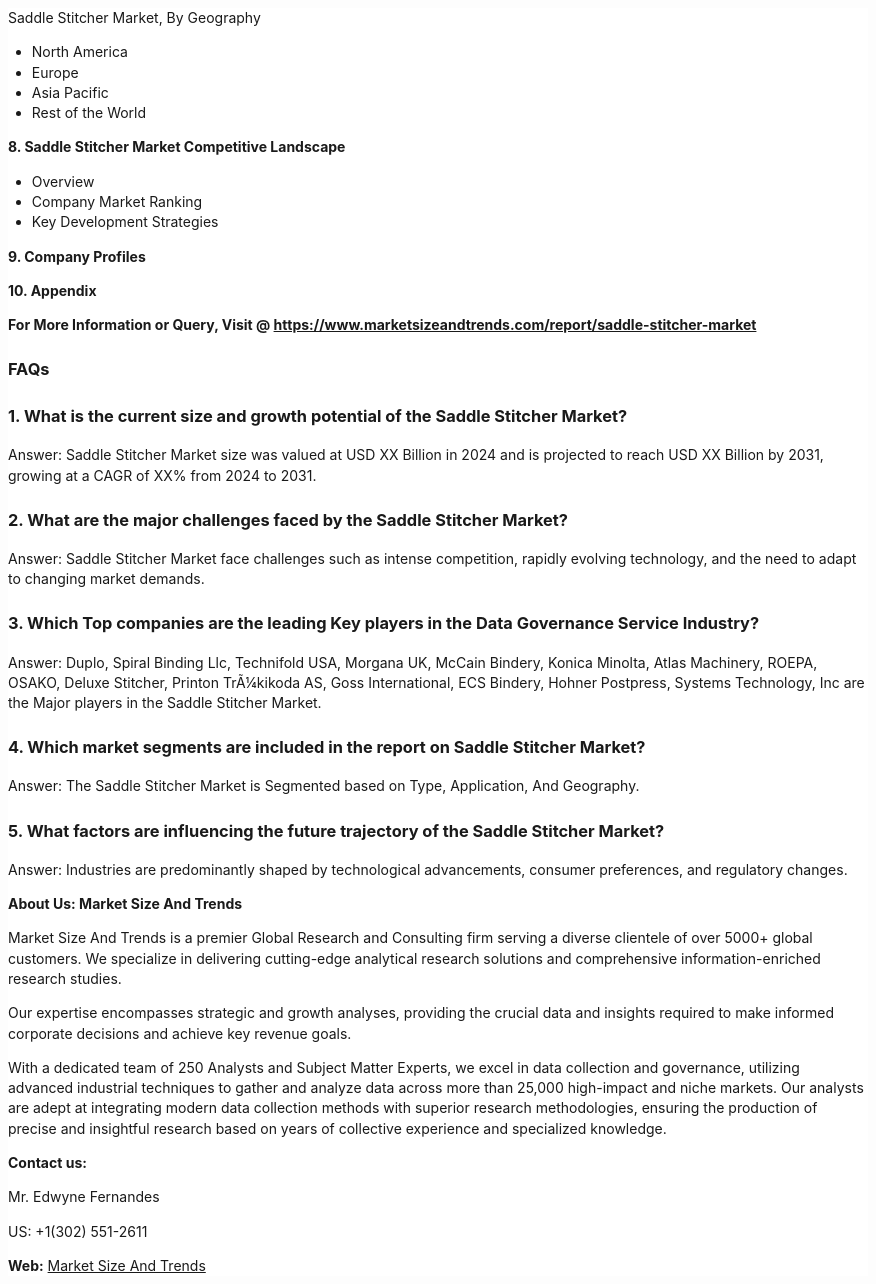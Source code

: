 Saddle Stitcher Market, By Geography</span></strong></p></div><div class="" data-test-id=""><ul><li><span class="">North America</span></li><li><span class="">Europe</span></li><li><span class="">Asia Pacific</span></li><li><span class="">Rest of the World</span></li></ul></div><div class="" data-test-id=""><p><strong><span class="">8. Saddle Stitcher Market Competitive Landscape</span></strong></p></div><div class="" data-test-id=""><ul><li><span class="">Overview</span></li><li><span class="">Company Market Ranking</span></li><li><span class="">Key Development Strategies</span></li></ul></div><div class="" data-test-id=""><p><strong><span class="">9. Company Profiles</span></strong></p></div><div class="" data-test-id=""><p><strong><span class="">10. Appendix</span></strong></p></div><div class="" data-test-id=""><p><strong><span class="">For More Information or Query, Visit @ <a href="https://www.marketsizeandtrends.com/report/saddle-stitcher-market" target="_blank">https://www.marketsizeandtrends.com/report/saddle-stitcher-market</a></span></strong></p></div><div class="" data-test-id=""><div class="article-main__content" data-test-id="publishing-text-block"><h3><strong><span class="">FAQs</span></strong></h3></div><div class="article-main__content" data-test-id="publishing-text-block"><h3><span class="">1. What is the current size and growth potential of the Saddle Stitcher Market?</span></h3></div><div class="article-main__content" data-test-id="publishing-text-block"><p><span class="font-[700]">Answer</span><span class="">: Saddle Stitcher Market size was valued at USD XX Billion in 2024 and is projected to reach USD XX Billion by 2031, growing at a CAGR of XX% from 2024 to 2031.</span></p></div><div class="article-main__content" data-test-id="publishing-text-block"><h3><span class="">2. What are the major challenges faced by the Saddle Stitcher Market?</span></h3></div><div class="article-main__content" data-test-id="publishing-text-block"><p><span class="font-[700]">Answer</span><span class="">: Saddle Stitcher Market face challenges such as intense competition, rapidly evolving technology, and the need to adapt to changing market demands.</span></p></div><div class="article-main__content" data-test-id="publishing-text-block"><h3><span class="">3. Which Top companies are the leading Key players in the Data Governance Service Industry?</span></h3></div><div class="article-main__content" data-test-id="publishing-text-block"><p><span class="font-[700]">Answer</span><span class="">: Duplo, Spiral Binding Llc, Technifold USA, Morgana UK, McCain Bindery, Konica Minolta, Atlas Machinery, ROEPA, OSAKO, Deluxe Stitcher, Printon TrÃ¼kikoda AS, Goss International, ECS Bindery, Hohner Postpress, Systems Technology, Inc are the Major players in the Saddle Stitcher Market.</span></p></div><div class="article-main__content" data-test-id="publishing-text-block"><h3><span class="">4. Which market segments are included in the report on Saddle Stitcher Market?</span></h3></div><div class="article-main__content" data-test-id="publishing-text-block"><p><span class="font-[700]">Answer</span><span class="">: The Saddle Stitcher Market is Segmented based on Type, Application, And Geography.</span></p></div><div class="article-main__content" data-test-id="publishing-text-block"><h3><span class="">5. What factors are influencing the future trajectory of the Saddle Stitcher Market?</span></h3></div><div class="article-main__content" data-test-id="publishing-text-block"><p><span class="font-[700]">Answer:</span><span class="">&nbsp;Industries are predominantly shaped by technological advancements, consumer preferences, and regulatory changes.</span></p></div><p><strong><span class="">About Us: Market Size And Trends</span></strong></p></div><div class="" data-test-id=""><p><span class="">Market Size And Trends is a premier Global Research and Consulting firm serving a diverse clientele of over 5000+ global customers. We specialize in delivering cutting-edge analytical research solutions and comprehensive information-enriched research studies.</span></p></div><div class="" data-test-id=""><p><span class="">Our expertise encompasses strategic and growth analyses, providing the crucial data and insights required to make informed corporate decisions and achieve key revenue goals.</span></p></div><div class="" data-test-id=""><p><span class="">With a dedicated team of 250 Analysts and Subject Matter Experts, we excel in data collection and governance, utilizing advanced industrial techniques to gather and analyze data across more than 25,000 high-impact and niche markets. Our analysts are adept at integrating modern data collection methods with superior research methodologies, ensuring the production of precise and insightful research based on years of collective experience and specialized knowledge.</span></p></div><div class="" data-test-id=""><p><strong><span class="">Contact us:</span></strong></p></div><div class="" data-test-id=""><p><span class="">Mr. Edwyne Fernandes</span></p></div><div class="" data-test-id=""><p><span class="">US: +1(302) 551-2611<br /></span></p><p><span class=""><strong>Web:</strong> <a href="https://www.marketsizeandtrends.com/" target="_blank">Market Size And Trends</a></span></p></div>
